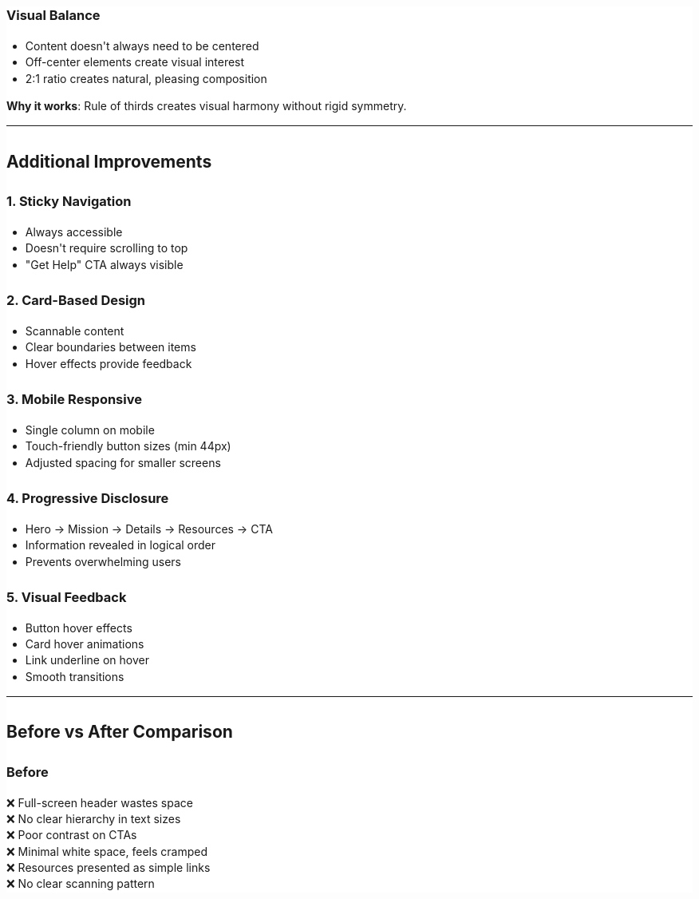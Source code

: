 ### Visual Balance

- Content doesn't always need to be centered
- Off-center elements create visual interest
- 2:1 ratio creates natural, pleasing composition

**Why it works**: Rule of thirds creates visual harmony without rigid symmetry.

---

## Additional Improvements

### 1. Sticky Navigation

- Always accessible
- Doesn't require scrolling to top
- "Get Help" CTA always visible

### 2. Card-Based Design

- Scannable content
- Clear boundaries between items
- Hover effects provide feedback

### 3. Mobile Responsive

- Single column on mobile
- Touch-friendly button sizes (min 44px)
- Adjusted spacing for smaller screens

### 4. Progressive Disclosure

- Hero → Mission → Details → Resources → CTA
- Information revealed in logical order
- Prevents overwhelming users

### 5. Visual Feedback

- Button hover effects
- Card hover animations
- Link underline on hover
- Smooth transitions

---

## Before vs After Comparison

### Before

❌ Full-screen header wastes space  
❌ No clear hierarchy in text sizes  
❌ Poor contrast on CTAs  
❌ Minimal white space, feels cramped  
❌ Resources presented as simple links  
❌ No clear scanning pattern
